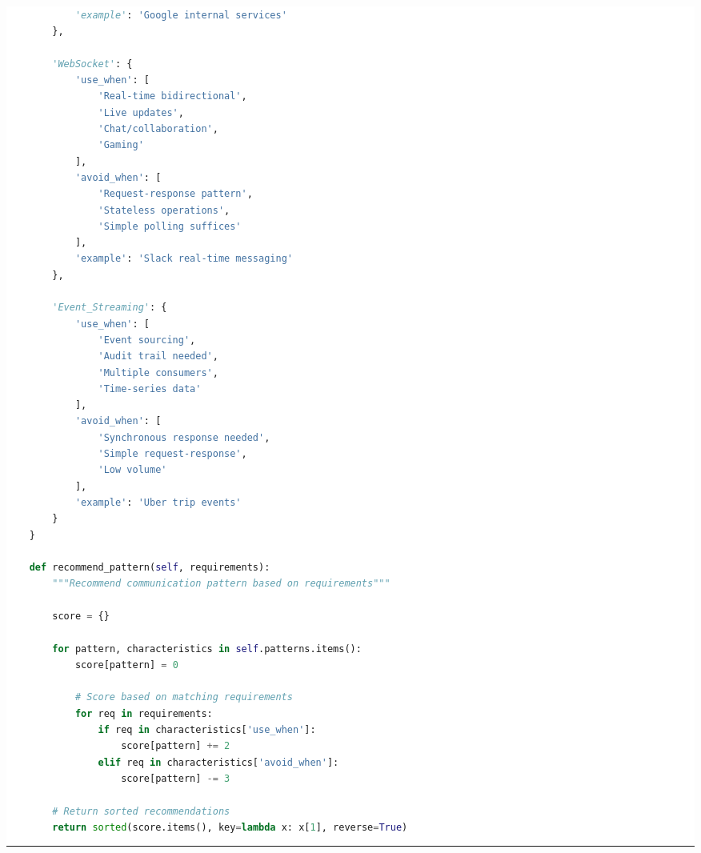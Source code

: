 ```python
            'example': 'Google internal services'
        },
        
        'WebSocket': {
            'use_when': [
                'Real-time bidirectional',
                'Live updates',
                'Chat/collaboration',
                'Gaming'
            ],
            'avoid_when': [
                'Request-response pattern',
                'Stateless operations',
                'Simple polling suffices'
            ],
            'example': 'Slack real-time messaging'
        },
        
        'Event_Streaming': {
            'use_when': [
                'Event sourcing',
                'Audit trail needed',
                'Multiple consumers',
                'Time-series data'
            ],
            'avoid_when': [
                'Synchronous response needed',
                'Simple request-response',
                'Low volume'
            ],
            'example': 'Uber trip events'
        }
    }
    
    def recommend_pattern(self, requirements):
        """Recommend communication pattern based on requirements"""
        
        score = {}
        
        for pattern, characteristics in self.patterns.items():
            score[pattern] = 0
            
            # Score based on matching requirements
            for req in requirements:
                if req in characteristics['use_when']:
                    score[pattern] += 2
                elif req in characteristics['avoid_when']:
                    score[pattern] -= 3
        
        # Return sorted recommendations
        return sorted(score.items(), key=lambda x: x[1], reverse=True)
```

---